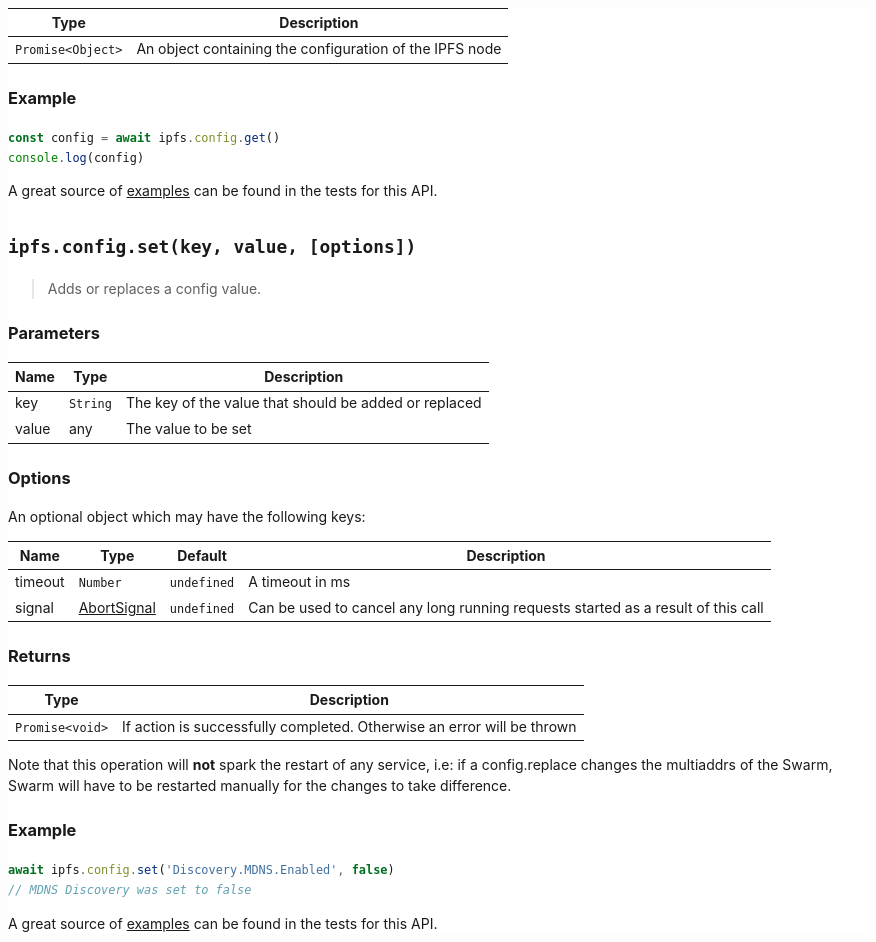 | Type | Description |
| -------- | -------- |
| `Promise<Object>` | An object containing the configuration of the IPFS node |

### Example

```JavaScript
const config = await ipfs.config.get()
console.log(config)
```

A great source of [examples][] can be found in the tests for this API.

## `ipfs.config.set(key, value, [options])`

> Adds or replaces a config value.

### Parameters

| Name | Type | Description |
| ---- | ---- | ----------- |
| key | `String` | The key of the value that should be added or replaced  |
| value | any | The value to be set  |

### Options

An optional object which may have the following keys:

| Name | Type | Default | Description |
| ---- | ---- | ------- | ----------- |
| timeout | `Number` | `undefined` | A timeout in ms |
| signal | [AbortSignal][] | `undefined` |  Can be used to cancel any long running requests started as a result of this call |

### Returns

| Type | Description |
| -------- | -------- |
| `Promise<void>` | If action is successfully completed. Otherwise an error will be thrown |

Note that this operation will **not** spark the restart of any service, i.e: if a config.replace changes the multiaddrs of the Swarm, Swarm will have to be restarted manually for the changes to take difference.

### Example

```JavaScript
await ipfs.config.set('Discovery.MDNS.Enabled', false)
// MDNS Discovery was set to false
```

A great source of [examples][] can be found in the tests for this API.


[examples]: https://github.com/ipfs/js-ipfs/blob/master/packages/interface-ipfs-core/src/config
[AbortSignal]: https://developer.mozilla.org/en-US/docs/Web/API/AbortSignal